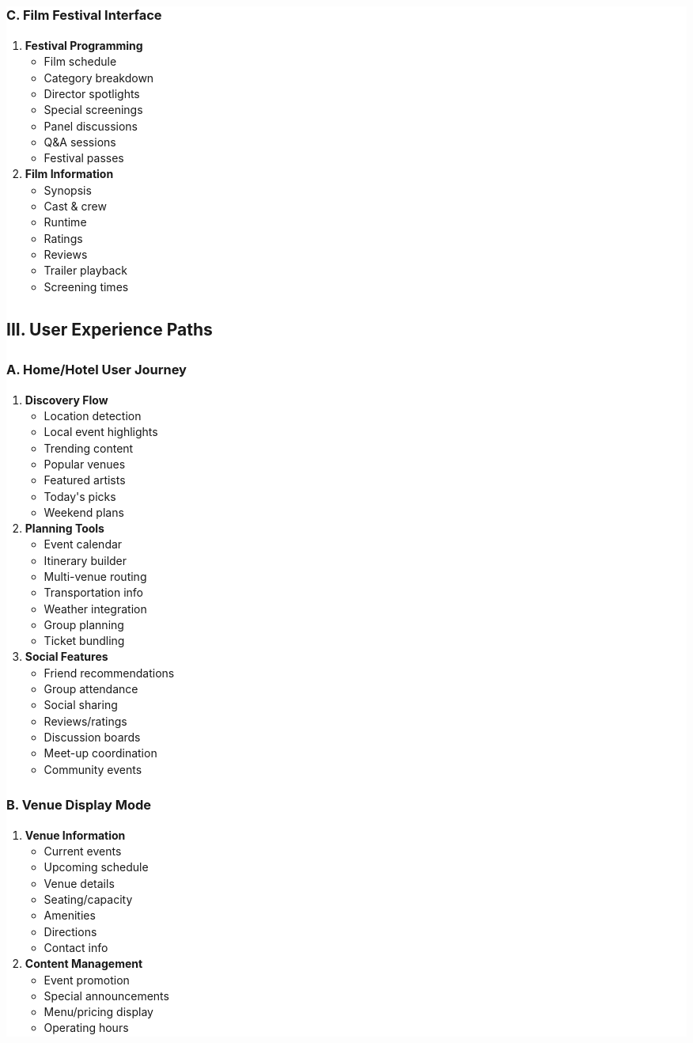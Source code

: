 ### C. Film Festival Interface

1. **Festival Programming**
    - Film schedule
    - Category breakdown
    - Director spotlights
    - Special screenings
    - Panel discussions
    - Q&A sessions
    - Festival passes
2. **Film Information**
    - Synopsis
    - Cast & crew
    - Runtime
    - Ratings
    - Reviews
    - Trailer playback
    - Screening times

## III. User Experience Paths

### A. Home/Hotel User Journey

1. **Discovery Flow**
    - Location detection
    - Local event highlights
    - Trending content
    - Popular venues
    - Featured artists
    - Today's picks
    - Weekend plans
2. **Planning Tools**
    - Event calendar
    - Itinerary builder
    - Multi-venue routing
    - Transportation info
    - Weather integration
    - Group planning
    - Ticket bundling
3. **Social Features**
    - Friend recommendations
    - Group attendance
    - Social sharing
    - Reviews/ratings
    - Discussion boards
    - Meet-up coordination
    - Community events

### B. Venue Display Mode

1. **Venue Information**
    - Current events
    - Upcoming schedule
    - Venue details
    - Seating/capacity
    - Amenities
    - Directions
    - Contact info
2. **Content Management**
    - Event promotion
    - Special announcements
    - Menu/pricing display
    - Operating hours
